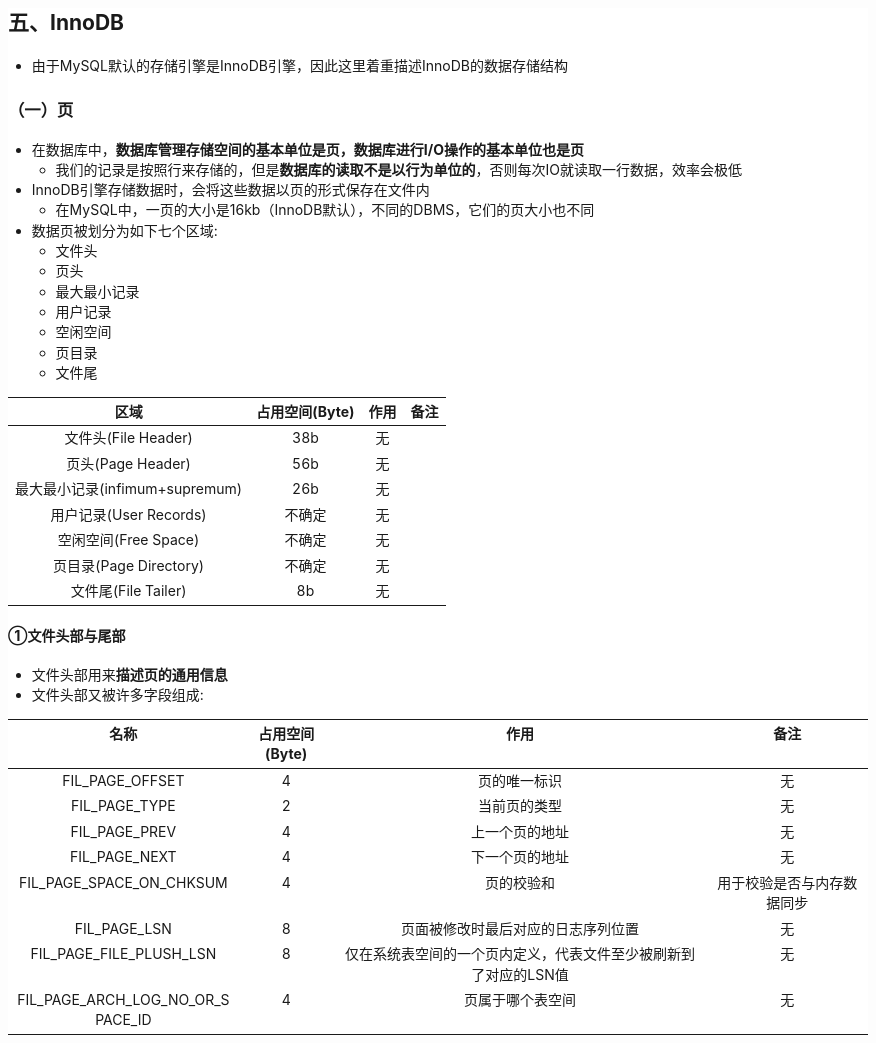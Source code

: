 
## 五、InnoDB

+ 由于MySQL默认的存储引擎是InnoDB引擎，因此这里着重描述InnoDB的数据存储结构

### （一）页

+ 在数据库中，**数据库管理存储空间的基本单位是页，数据库进行I/O操作的基本单位也是页**
  + 我们的记录是按照行来存储的，但是**数据库的读取不是以行为单位的**，否则每次IO就读取一行数据，效率会极低
+ InnoDB引擎存储数据时，会将这些数据以页的形式保存在文件内
  + 在MySQL中，一页的大小是16kb（InnoDB默认），不同的DBMS，它们的页大小也不同
+ 数据页被划分为如下七个区域:
  + 文件头
  + 页头
  + 最大最小记录
  + 用户记录
  + 空闲空间
  + 页目录
  + 文件尾

|区域|占用空间(Byte)|作用|备注|
|:---:|:---:|:---:|:---:|
|文件头(File Header)|38b|无|
|页头(Page Header)|56b|无|
|最大最小记录(infimum+supremum)|26b|无|
|用户记录(User Records)|不确定|无|
|空闲空间(Free Space)|不确定|无|
|页目录(Page Directory)|不确定|无|
|文件尾(File Tailer)|8b|无|

#### ①文件头部与尾部

+ 文件头部用来**描述页的通用信息**
+ 文件头部又被许多字段组成:

|名称|占用空间(Byte)|作用|备注|
|:---:|:---:|:---:|:---:|
|FIL_PAGE_OFFSET|4|页的唯一标识|无|
|FIL_PAGE_TYPE|2|当前页的类型|无|
|FIL_PAGE_PREV|4|上一个页的地址|无|
|FIL_PAGE_NEXT|4|下一个页的地址|无|
|FIL_PAGE_SPACE_ON_CHKSUM|4|页的校验和|用于校验是否与内存数据同步|
|FIL_PAGE_LSN|8|页面被修改时最后对应的日志序列位置|无|
|FIL_PAGE_FILE_PLUSH_LSN|8|仅在系统表空间的一个页内定义，代表文件至少被刷新到了对应的LSN值|无|
|FIL_PAGE_ARCH_LOG_NO_OR_SPACE_ID|4|页属于哪个表空间|无|
